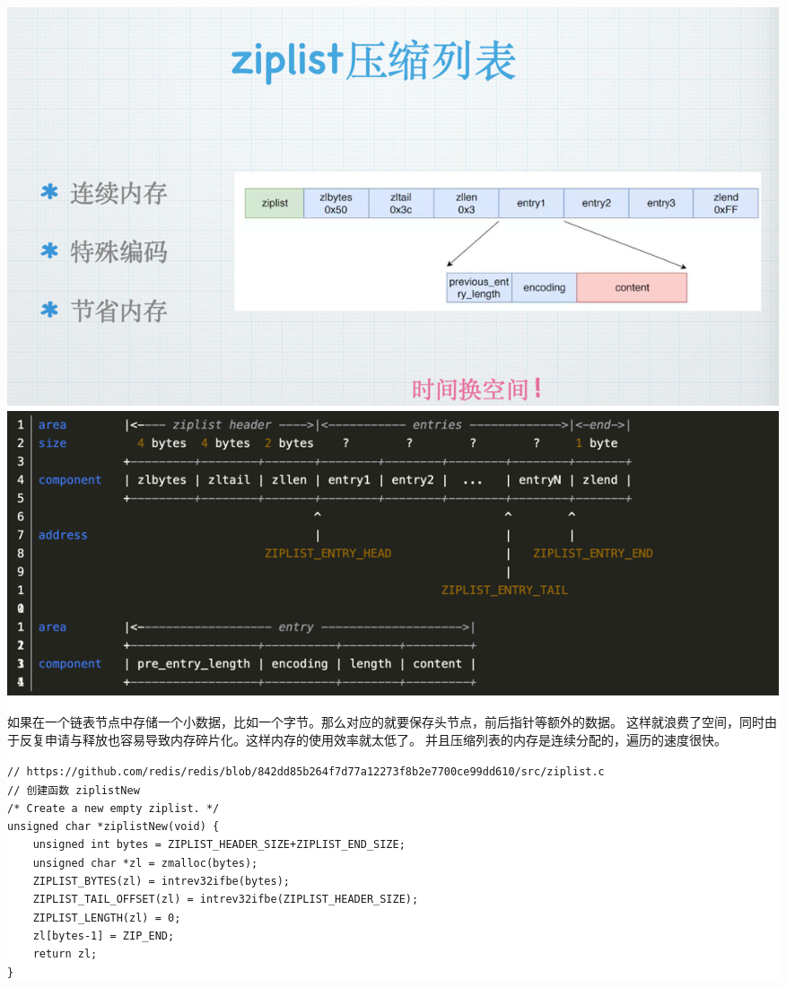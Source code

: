 ![](.redis_images/ziplist.png)
![](.redis_obj_images/zip_list_struture.png)


如果在一个链表节点中存储一个小数据，比如一个字节。那么对应的就要保存头节点，前后指针等额外的数据。
这样就浪费了空间，同时由于反复申请与释放也容易导致内存碎片化。这样内存的使用效率就太低了。
并且压缩列表的内存是连续分配的，遍历的速度很快。

```cgo
// https://github.com/redis/redis/blob/842dd85b264f7d77a12273f8b2e7700ce99dd610/src/ziplist.c
// 创建函数 ziplistNew
/* Create a new empty ziplist. */
unsigned char *ziplistNew(void) {
    unsigned int bytes = ZIPLIST_HEADER_SIZE+ZIPLIST_END_SIZE;
    unsigned char *zl = zmalloc(bytes);
    ZIPLIST_BYTES(zl) = intrev32ifbe(bytes);
    ZIPLIST_TAIL_OFFSET(zl) = intrev32ifbe(ZIPLIST_HEADER_SIZE);
    ZIPLIST_LENGTH(zl) = 0;
    zl[bytes-1] = ZIP_END;
    return zl;
}

```
